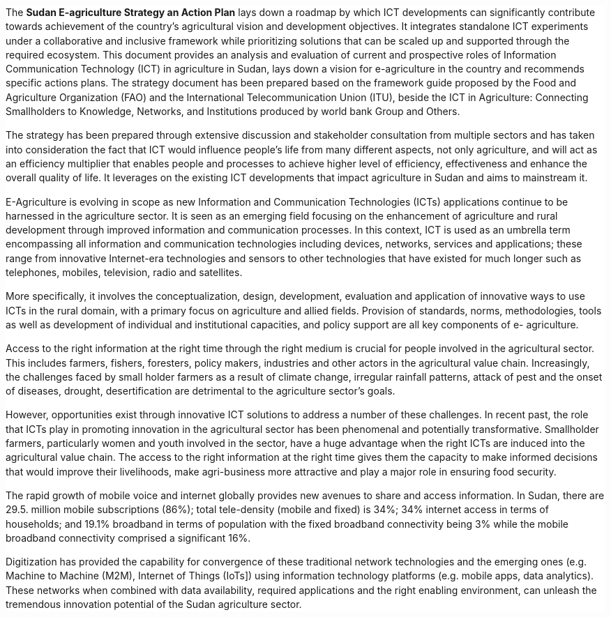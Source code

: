 The **Sudan E-agriculture Strategy an Action Plan** lays down a roadmap by which ICT developments can significantly contribute towards achievement of the country’s agricultural vision and development objectives.  It integrates standalone ICT experiments under a collaborative and inclusive framework while prioritizing solutions that can be scaled up and supported through the required ecosystem. This document  provides  an  analysis  and  evaluation  of  current  and  prospective  roles  of  Information Communication Technology (ICT) in agriculture in Sudan, lays down a vision for e-agriculture in the country and recommends specific actions plans. The strategy document has been prepared based on the framework guide proposed by the Food and Agriculture Organization (FAO) and the International Telecommunication  Union  (ITU),  beside  the  ICT  in  Agriculture:  Connecting  Smallholders  to Knowledge, Networks, and Institutions produced by world bank Group and Others.   

The strategy has been prepared through extensive discussion and stakeholder consultation from multiple sectors and has taken into consideration the fact that ICT would influence people’s life from many different aspects, not only agriculture, and will act as an efficiency multiplier that enables people and processes to achieve higher level of efficiency, effectiveness and enhance the overall quality of life. It leverages on the existing ICT developments that impact agriculture in Sudan and aims to mainstream it.   

E-Agriculture  is  evolving  in  scope  as  new  Information  and  Communication  Technologies  (ICTs) applications continue to be harnessed in the agriculture sector.  It is seen as an emerging field focusing on  the  enhancement  of  agriculture  and  rural  development  through  improved  information  and communication processes.  In this context, ICT is used as an umbrella term encompassing all information and communication technologies including devices, networks, services and applications; these range from innovative Internet-era technologies and sensors to other technologies that have existed for much longer such as telephones, mobiles, television, radio and satellites.  

More specifically, it involves the conceptualization, design, development, evaluation and application of innovative ways to use ICTs in the rural domain, with a primary focus on agriculture and allied fields. Provision  of  standards,  norms,  methodologies,  tools  as  well  as  development  of  individual  and institutional capacities, and policy support are all key components of e- agriculture.  

Access to the right information at the right time through the right medium is crucial for people involved in the agricultural sector. This includes farmers, fishers, foresters, policy makers, industries and other actors in the agricultural value chain. Increasingly, the challenges faced by small holder farmers as a result of climate change, irregular rainfall patterns, attack of pest and the onset of diseases, drought, desertification are detrimental to the agriculture sector’s goals.  

However, opportunities exist through innovative ICT solutions to address a number of these challenges. In recent past, the role that ICTs play in promoting innovation in the agricultural sector has been phenomenal  and  potentially  transformative.  Smallholder  farmers,  particularly  women  and  youth involved in the sector, have a huge advantage when the right ICTs are induced into the agricultural value chain. The access to the right information at the right time gives them the capacity to make informed decisions that would improve their livelihoods, make agri-business more attractive and play a major role in ensuring food security.  

The rapid growth of mobile voice and internet globally provides new avenues to share and access information. In Sudan, there are 29.5. million mobile subscriptions (86%); total tele-density (mobile and fixed) is 34%; 34% internet access in terms of households; and 19.1% broadband in terms of population with the fixed broadband connectivity being 3% while the mobile broadband connectivity comprised a significant 16%.  

Digitization has provided the capability for convergence of these traditional network technologies and the emerging ones (e.g. Machine to Machine (M2M), Internet of Things (IoTs]) using information technology platforms (e.g. mobile apps, data analytics). These networks when combined with data availability, required applications and the right enabling environment, can unleash the tremendous innovation potential of the Sudan agriculture sector.   
